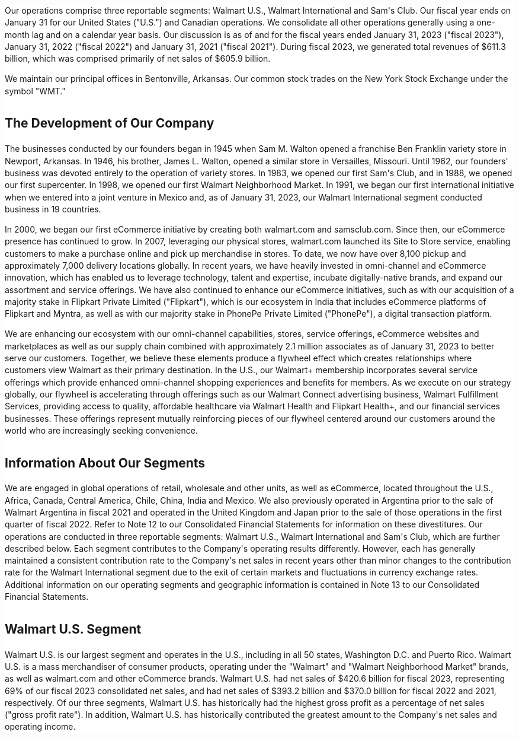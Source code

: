 <p>Our operations comprise three reportable segments: Walmart U.S., Walmart International and Sam's Club. Our fiscal year ends on January 31 for our United States ("U.S.") and Canadian operations. We consolidate all other operations generally using a one-month lag and on a calendar year basis. Our discussion is as of and for the fiscal years ended January 31, 2023 ("fiscal 2023"), January 31, 2022 ("fiscal 2022") and January 31, 2021 ("fiscal 2021"). During fiscal 2023, we generated total revenues of $611.3 billion, which was comprised primarily of net sales of $605.9 billion.</p>
<p>We maintain our principal offices in Bentonville, Arkansas. Our common stock trades on the New York Stock Exchange under the symbol "WMT."</p>
<h2>The Development of Our Company</h2>
<p>The businesses conducted by our founders began in 1945 when Sam M. Walton opened a franchise Ben Franklin variety store in Newport, Arkansas. In 1946, his brother, James L. Walton, opened a similar store in Versailles, Missouri. Until 1962, our founders' business was devoted entirely to the operation of variety stores. In 1983, we opened our first Sam's Club, and in 1988, we opened our first supercenter. In 1998, we opened our first Walmart Neighborhood Market. In 1991, we began our first international initiative when we entered into a joint venture in Mexico and, as of January 31, 2023, our Walmart International segment conducted business in 19 countries.</p>
<p>In 2000, we began our first eCommerce initiative by creating both walmart.com and samsclub.com. Since then, our eCommerce presence has continued to grow. In 2007, leveraging our physical stores, walmart.com launched its Site to Store service, enabling customers to make a purchase online and pick up merchandise in stores. To date, we now have over 8,100 pickup and approximately 7,000 delivery locations globally. In recent years, we have heavily invested in omni-channel and eCommerce innovation, which has enabled us to leverage technology, talent and expertise, incubate digitally-native brands, and expand our assortment and service offerings. We have also continued to enhance our eCommerce initiatives, such as with our acquisition of a majority stake in Flipkart Private Limited ("Flipkart"), which is our ecosystem in India that includes eCommerce platforms of Flipkart and Myntra, as well as with our majority stake in PhonePe Private Limited ("PhonePe"), a digital transaction platform.</p>
<p>We are enhancing our ecosystem with our omni-channel capabilities, stores, service offerings, eCommerce websites and marketplaces as well as our supply chain combined with approximately 2.1 million associates as of January 31, 2023 to better serve our customers. Together, we believe these elements produce a flywheel effect which creates relationships where customers view Walmart as their primary destination. In the U.S., our Walmart+ membership incorporates several service offerings which provide enhanced omni-channel shopping experiences and benefits for members. As we execute on our strategy globally, our flywheel is accelerating through offerings such as our Walmart Connect advertising business, Walmart Fulfillment Services, providing access to quality, affordable healthcare via Walmart Health and Flipkart Health+, and our financial services businesses. These offerings represent mutually reinforcing pieces of our flywheel centered around our customers around the world who are increasingly seeking convenience.</p>
<h2>Information About Our Segments</h2>
<p>We are engaged in global operations of retail, wholesale and other units, as well as eCommerce, located throughout the U.S., Africa, Canada, Central America, Chile, China, India and Mexico. We also previously operated in Argentina prior to the sale of Walmart Argentina in fiscal 2021 and operated in the United Kingdom and Japan prior to the sale of those operations in the first quarter of fiscal 2022. Refer to Note 12 to our Consolidated Financial Statements for information on these divestitures. Our operations are conducted in three reportable segments: Walmart U.S., Walmart International and Sam's Club, which are further described below. Each segment contributes to the Company's operating results differently. However, each has generally maintained a consistent contribution rate to the Company's net sales in recent years other than minor changes to the contribution rate for the Walmart International segment due to the exit of certain markets and fluctuations in currency exchange rates. Additional information on our operating segments and geographic information is contained in Note 13 to our Consolidated Financial Statements.</p>
<h2>Walmart U.S. Segment</h2>
<p>Walmart U.S. is our largest segment and operates in the U.S., including in all 50 states, Washington D.C. and Puerto Rico. Walmart U.S. is a mass merchandiser of consumer products, operating under the "Walmart" and "Walmart Neighborhood Market" brands, as well as walmart.com and other eCommerce brands. Walmart U.S. had net sales of $420.6 billion for fiscal 2023, representing 69% of our fiscal 2023 consolidated net sales, and had net sales of $393.2 billion and $370.0 billion for fiscal 2022 and 2021, respectively. Of our three segments, Walmart U.S. has historically had the highest gross profit as a percentage of net sales ("gross profit rate"). In addition, Walmart U.S. has historically contributed the greatest amount to the Company's net sales and operating income.</p>